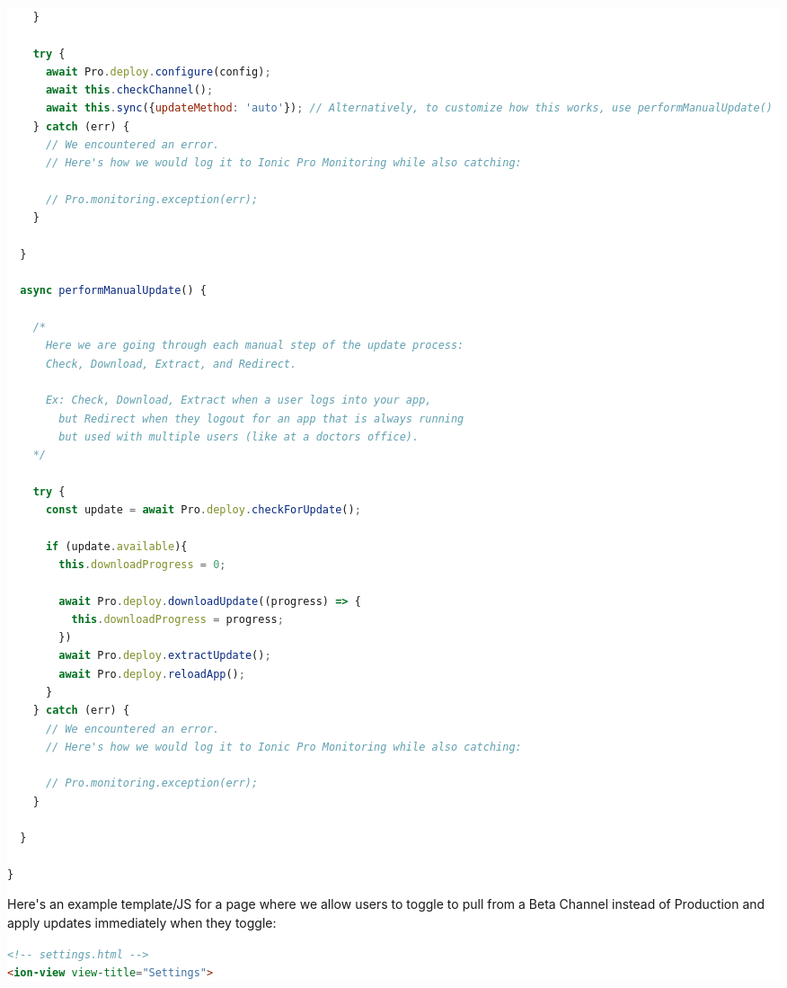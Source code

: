 ```js
    }

    try {
      await Pro.deploy.configure(config);
      await this.checkChannel();
      await this.sync({updateMethod: 'auto'}); // Alternatively, to customize how this works, use performManualUpdate()
    } catch (err) {
      // We encountered an error.
      // Here's how we would log it to Ionic Pro Monitoring while also catching:

      // Pro.monitoring.exception(err);
    }

  }

  async performManualUpdate() {

    /*
      Here we are going through each manual step of the update process:
      Check, Download, Extract, and Redirect.

      Ex: Check, Download, Extract when a user logs into your app,
        but Redirect when they logout for an app that is always running
        but used with multiple users (like at a doctors office).
    */

    try {
      const update = await Pro.deploy.checkForUpdate();

      if (update.available){
        this.downloadProgress = 0;

        await Pro.deploy.downloadUpdate((progress) => {
          this.downloadProgress = progress;
        })
        await Pro.deploy.extractUpdate();
        await Pro.deploy.reloadApp();
      }
    } catch (err) {
      // We encountered an error.
      // Here's how we would log it to Ionic Pro Monitoring while also catching:

      // Pro.monitoring.exception(err);
    }

  }

}
```


</div>

</div>
<div role="tabpanel" class="tab-pane" id="ionic1">

<div markdown="1">



Here's an example template/JS for a page where we allow users to toggle to pull from a Beta Channel instead of Production and apply updates immediately when they toggle:

```html {% raw %}
<!-- settings.html -->
<ion-view view-title="Settings">
```